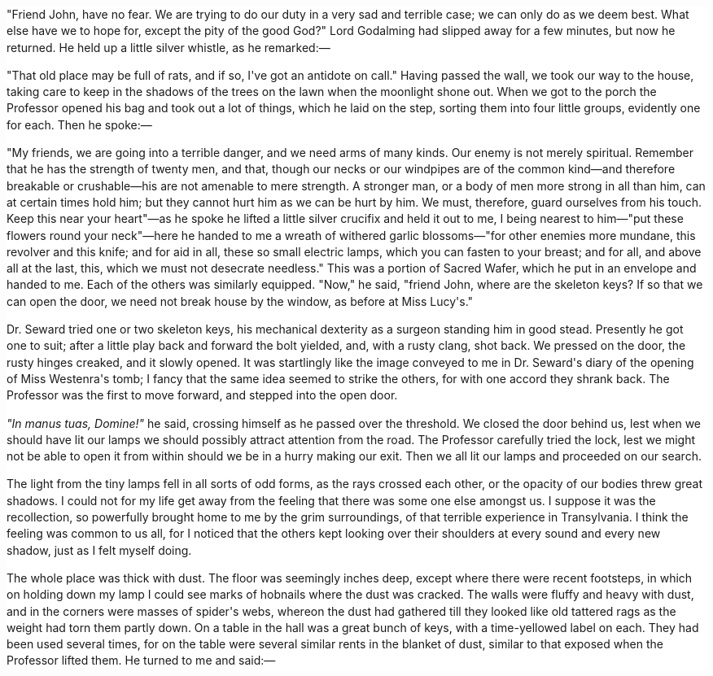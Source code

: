 "Friend John, have no fear. We are trying to do our duty in a very sad and terrible case; we can only do as we deem best. What else have we to hope for, except the pity of the good God?" Lord Godalming had slipped away for a few minutes, but now he returned. He held up a little silver whistle, as he remarked:—

"That old place may be full of rats, and if so, I've got an antidote on call." Having passed the wall, we took our way to the house, taking care to keep in the shadows of the trees on the lawn when the moonlight shone out. When we got to the porch the Professor opened his bag and took out a lot of things, which he laid on the step, sorting them into four little groups, evidently one for each. Then he spoke:—

"My friends, we are going into a terrible danger, and we need arms of many kinds. Our enemy is not merely spiritual. Remember that he has the strength of twenty men, and that, though our necks or our windpipes are of the common kind—and therefore breakable or crushable—his are not amenable to mere strength. A stronger man, or a body of men more strong in all than him, can at certain times hold him; but they cannot hurt him as we can be hurt by him. We must, therefore, guard ourselves from his touch. Keep this near your heart"—as he spoke he lifted a little silver crucifix and held it out to me, I being nearest to him—"put these flowers round your neck"—here he handed to me a wreath of withered garlic blossoms—"for other enemies more mundane, this revolver and this knife; and for aid in all, these so small electric lamps, which you can fasten to your breast; and for all, and above all at the last, this, which we must not desecrate needless." This was a portion of Sacred Wafer, which he put in an envelope and handed to me. Each of the others was similarly equipped. "Now," he said, "friend John, where are the skeleton keys? If so that we can open the door, we need not break house by the window, as before at Miss Lucy's."

Dr. Seward tried one or two skeleton keys, his mechanical dexterity as a surgeon standing him in good stead. Presently he got one to suit; after a little play back and forward the bolt yielded, and, with a rusty clang, shot back. We pressed on the door, the rusty hinges creaked, and it slowly opened. It was startlingly like the image conveyed to me in Dr. Seward's diary of the opening of Miss Westenra's tomb; I fancy that the same idea seemed to strike the others, for with one accord they shrank back. The Professor was the first to move forward, and stepped into the open door.

_"In manus tuas, Domine!"_ he said, crossing himself as he passed over the threshold. We closed the door behind us, lest when we should have lit our lamps we should possibly attract attention from the road. The Professor carefully tried the lock, lest we might not be able to open it from within should we be in a hurry making our exit. Then we all lit our lamps and proceeded on our search.

The light from the tiny lamps fell in all sorts of odd forms, as the rays crossed each other, or the opacity of our bodies threw great shadows. I could not for my life get away from the feeling that there was some one else amongst us. I suppose it was the recollection, so powerfully brought home to me by the grim surroundings, of that terrible experience in Transylvania. I think the feeling was common to us all, for I noticed that the others kept looking over their shoulders at every sound and every new shadow, just as I felt myself doing.

The whole place was thick with dust. The floor was seemingly inches deep, except where there were recent footsteps, in which on holding down my lamp I could see marks of hobnails where the dust was cracked. The walls were fluffy and heavy with dust, and in the corners were masses of spider's webs, whereon the dust had gathered till they looked like old tattered rags as the weight had torn them partly down. On a table in the hall was a great bunch of keys, with a time-yellowed label on each. They had been used several times, for on the table were several similar rents in the blanket of dust, similar to that exposed when the Professor lifted them. He turned to me and said:—
